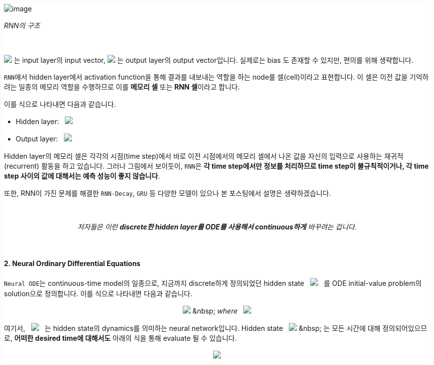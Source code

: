 ![image](https://user-images.githubusercontent.com/99710438/164171475-fe065e6c-5bbf-4c9f-bc59-37c954b9717e.png)

_RNN의 구조_
 
</div>  

<br/>


![](https://latex.codecogs.com/gif.latex?x_{t}) 는 input layer의 input vector, ![](https://latex.codecogs.com/gif.latex?y_{t}) 는 output layer의 output vector입니다. 실제로는 bias ![](https://latex.codecogs.com/gif.latex?b) 도 존재할 수 있지만, 편의를 위해 생략합니다. 

`RNN`에서 hidden layer에서 activation function을 통해 결과를 내보내는 역할을 하는 node를 셀(cell)이라고 표현합니다. 이 셀은 이전 값을 기억하려는 일종의 메모리 역할을 수행하므로 이를 **메모리 셀** 또는 **RNN 셀**이라고 합니다.

이를 식으로 나타내면 다음과 같습니다.

* Hidden layer: &nbsp; ![](https://latex.codecogs.com/gif.latex?h_{t}=tanh(W_{x}x_{t}+W_{h}h_{t-1}+b))

* Output layer: &nbsp; ![](https://latex.codecogs.com/gif.latex?y_{t}=f(W_{y}h_{t}+b))


Hidden layer의 메모리 셀은 각각의 시점(time step)에서 바로 이전 시점에서의 메모리 셀에서 나온 값을 자신의 입력으로 사용하는 재귀적(recurrent) 활동을 하고 있습니다. 그러나 그림에서 보이듯이, `RNN`은 **각 time step에서만 정보를 처리하므로 time step이 불규칙적이거나, 각 time step 사이의 값에 대해서는 예측 성능이 좋지 않습니다**. 

또한, RNN이 가진 문제를 해결한 `RNN-Decay`, `GRU` 등 다양한 모델이 있으나 본 포스팅에서 설명은 생략하겠습니다.

<br/>

<div align="center">
 
_저자들은 이런 **discrete한 hidden layer를 ODE를 사용해서 continuous하게** 바꾸려는 겁니다._
 
</div>


<br/>



#### **2. Neural Ordinary Differential Equations**

`Neural ODE`는 continuous-time model의 일종으로, 지금까지 discrete하게 정의되었던 hidden state &nbsp; ![](https://latex.codecogs.com/gif.latex?h_{t}) &nbsp; 를 ODE initial-value problem의 solution으로 정의합니다. 이를 식으로 나타내면 다음과 같습니다.

<div align="center">
 
![](https://latex.codecogs.com/gif.latex?dh_{t}/dt=f_{\theta}(h(t),t)) &nbsp; _where_ &nbsp; ![](https://latex.codecogs.com/gif.latex?h(t_{0})=h_{0})
 
</div>

여기서, &nbsp; ![](https://latex.codecogs.com/gif.latex?f_{\theta}) &nbsp;  는 hidden state의 dynamics를 의미하는 neural network입니다. 
Hidden state &nbsp; ![](https://latex.codecogs.com/gif.latex?h(t_{0})) &nbsp; 는 모든 시간에 대해 정의되어있으므로, **어떠한 desired time에 대해서도** 아래의 식을 통해 evaluate 될 수 있습니다.

<div align="center">

![](https://latex.codecogs.com/gif.latex?h_{0},...,h_{N}=ODESolve(f_{\theta},h_{0},(t_{0},...,t_{N})))
 